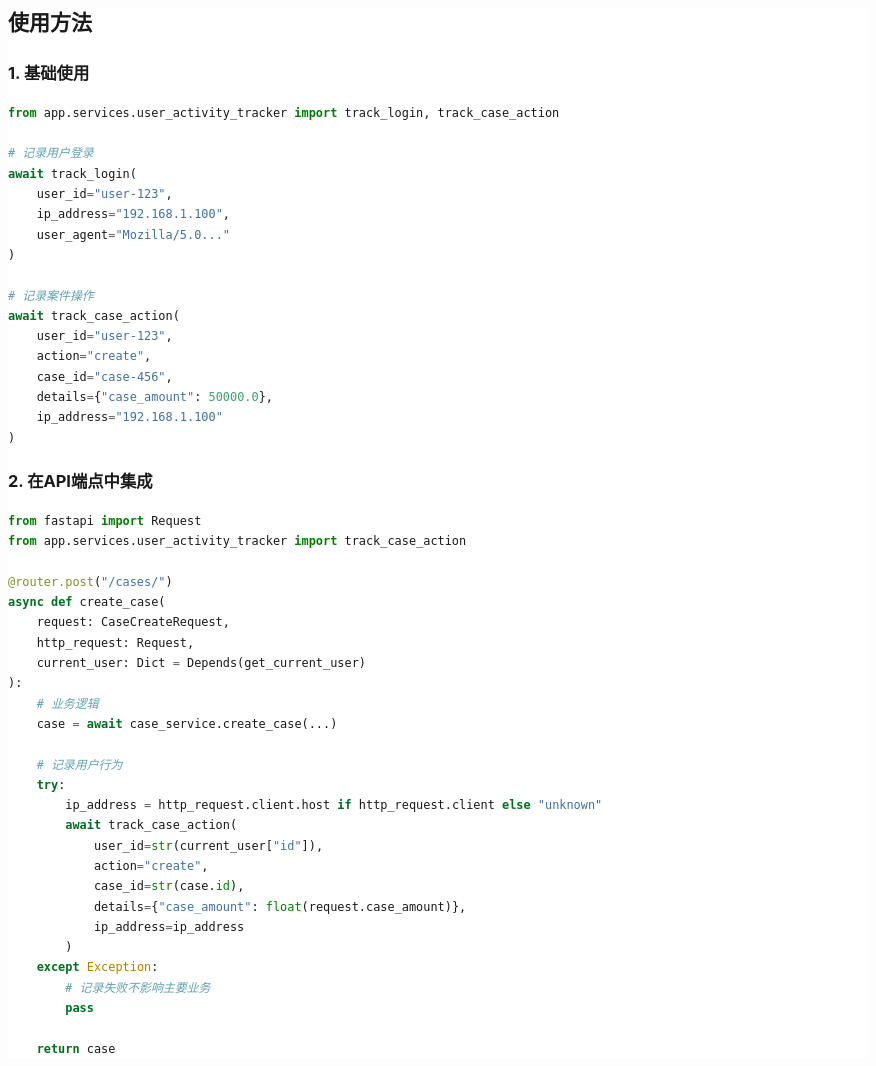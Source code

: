 ## 使用方法

### 1. 基础使用

```python
from app.services.user_activity_tracker import track_login, track_case_action

# 记录用户登录
await track_login(
    user_id="user-123",
    ip_address="192.168.1.100",
    user_agent="Mozilla/5.0..."
)

# 记录案件操作
await track_case_action(
    user_id="user-123",
    action="create",
    case_id="case-456",
    details={"case_amount": 50000.0},
    ip_address="192.168.1.100"
)
```

### 2. 在API端点中集成

```python
from fastapi import Request
from app.services.user_activity_tracker import track_case_action

@router.post("/cases/")
async def create_case(
    request: CaseCreateRequest,
    http_request: Request,
    current_user: Dict = Depends(get_current_user)
):
    # 业务逻辑
    case = await case_service.create_case(...)
    
    # 记录用户行为
    try:
        ip_address = http_request.client.host if http_request.client else "unknown"
        await track_case_action(
            user_id=str(current_user["id"]),
            action="create",
            case_id=str(case.id),
            details={"case_amount": float(request.case_amount)},
            ip_address=ip_address
        )
    except Exception:
        # 记录失败不影响主要业务
        pass
    
    return case
```
